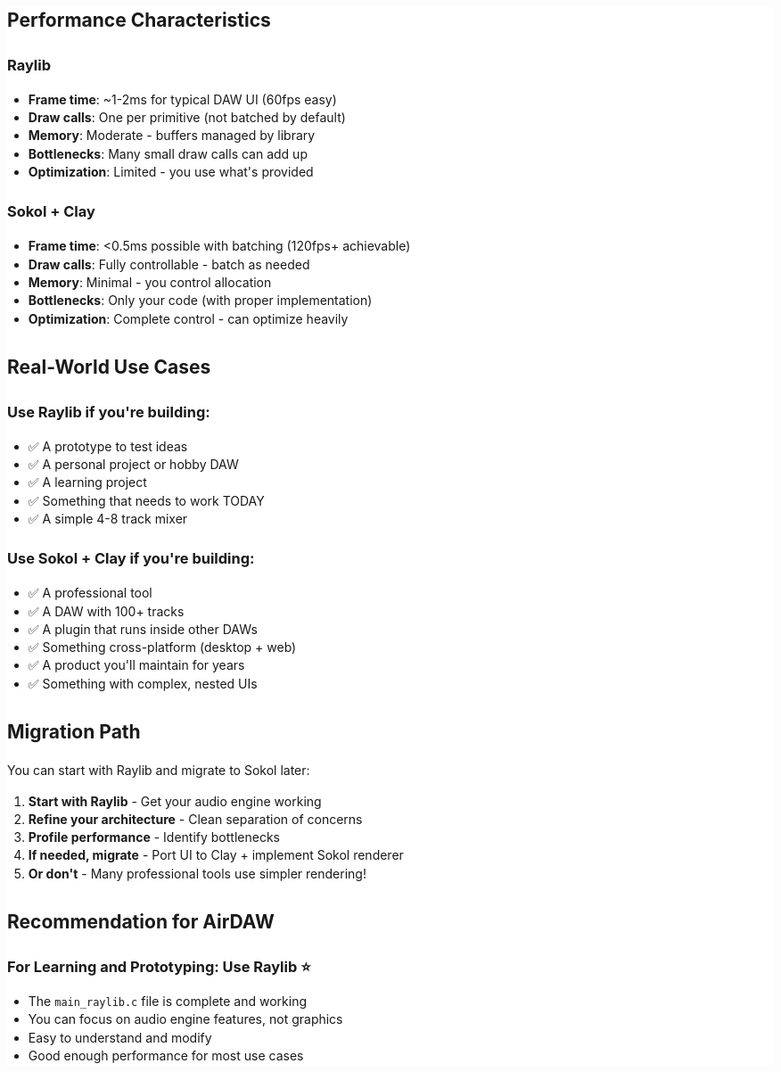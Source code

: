 ## Performance Characteristics

### Raylib
- **Frame time**: ~1-2ms for typical DAW UI (60fps easy)
- **Draw calls**: One per primitive (not batched by default)
- **Memory**: Moderate - buffers managed by library
- **Bottlenecks**: Many small draw calls can add up
- **Optimization**: Limited - you use what's provided

### Sokol + Clay
- **Frame time**: <0.5ms possible with batching (120fps+ achievable)
- **Draw calls**: Fully controllable - batch as needed
- **Memory**: Minimal - you control allocation
- **Bottlenecks**: Only your code (with proper implementation)
- **Optimization**: Complete control - can optimize heavily

## Real-World Use Cases

### Use Raylib if you're building:
- ✅ A prototype to test ideas
- ✅ A personal project or hobby DAW
- ✅ A learning project
- ✅ Something that needs to work TODAY
- ✅ A simple 4-8 track mixer

### Use Sokol + Clay if you're building:
- ✅ A professional tool
- ✅ A DAW with 100+ tracks
- ✅ A plugin that runs inside other DAWs
- ✅ Something cross-platform (desktop + web)
- ✅ A product you'll maintain for years
- ✅ Something with complex, nested UIs

## Migration Path

You can start with Raylib and migrate to Sokol later:

1. **Start with Raylib** - Get your audio engine working
2. **Refine your architecture** - Clean separation of concerns
3. **Profile performance** - Identify bottlenecks
4. **If needed, migrate** - Port UI to Clay + implement Sokol renderer
5. **Or don't** - Many professional tools use simpler rendering!

## Recommendation for AirDAW

### For Learning and Prototyping: **Use Raylib** ⭐
- The `main_raylib.c` file is complete and working
- You can focus on audio engine features, not graphics
- Easy to understand and modify
- Good enough performance for most use cases
